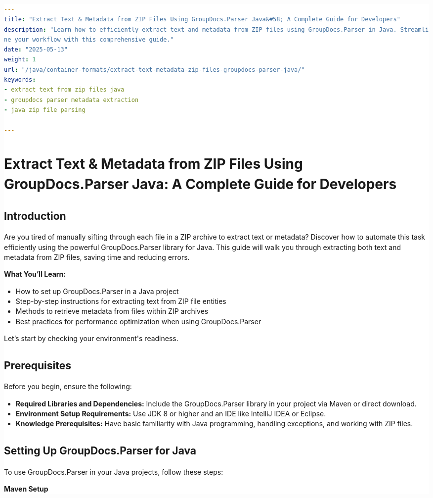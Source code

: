 ```yaml
---
title: "Extract Text & Metadata from ZIP Files Using GroupDocs.Parser Java&#58; A Complete Guide for Developers"
description: "Learn how to efficiently extract text and metadata from ZIP files using GroupDocs.Parser in Java. Streamline your workflow with this comprehensive guide."
date: "2025-05-13"
weight: 1
url: "/java/container-formats/extract-text-metadata-zip-files-groupdocs-parser-java/"
keywords:
- extract text from zip files java
- groupdocs parser metadata extraction
- java zip file parsing

---
```



# Extract Text & Metadata from ZIP Files Using GroupDocs.Parser Java: A Complete Guide for Developers

## Introduction

Are you tired of manually sifting through each file in a ZIP archive to extract text or metadata? Discover how to automate this task efficiently using the powerful GroupDocs.Parser library for Java. This guide will walk you through extracting both text and metadata from ZIP files, saving time and reducing errors.

**What You’ll Learn:**
- How to set up GroupDocs.Parser in a Java project
- Step-by-step instructions for extracting text from ZIP file entities
- Methods to retrieve metadata from files within ZIP archives
- Best practices for performance optimization when using GroupDocs.Parser

Let’s start by checking your environment's readiness.

## Prerequisites

Before you begin, ensure the following:

- **Required Libraries and Dependencies:** Include the GroupDocs.Parser library in your project via Maven or direct download.
- **Environment Setup Requirements:** Use JDK 8 or higher and an IDE like IntelliJ IDEA or Eclipse.
- **Knowledge Prerequisites:** Have basic familiarity with Java programming, handling exceptions, and working with ZIP files.

## Setting Up GroupDocs.Parser for Java

To use GroupDocs.Parser in your Java projects, follow these steps:

**Maven Setup**

